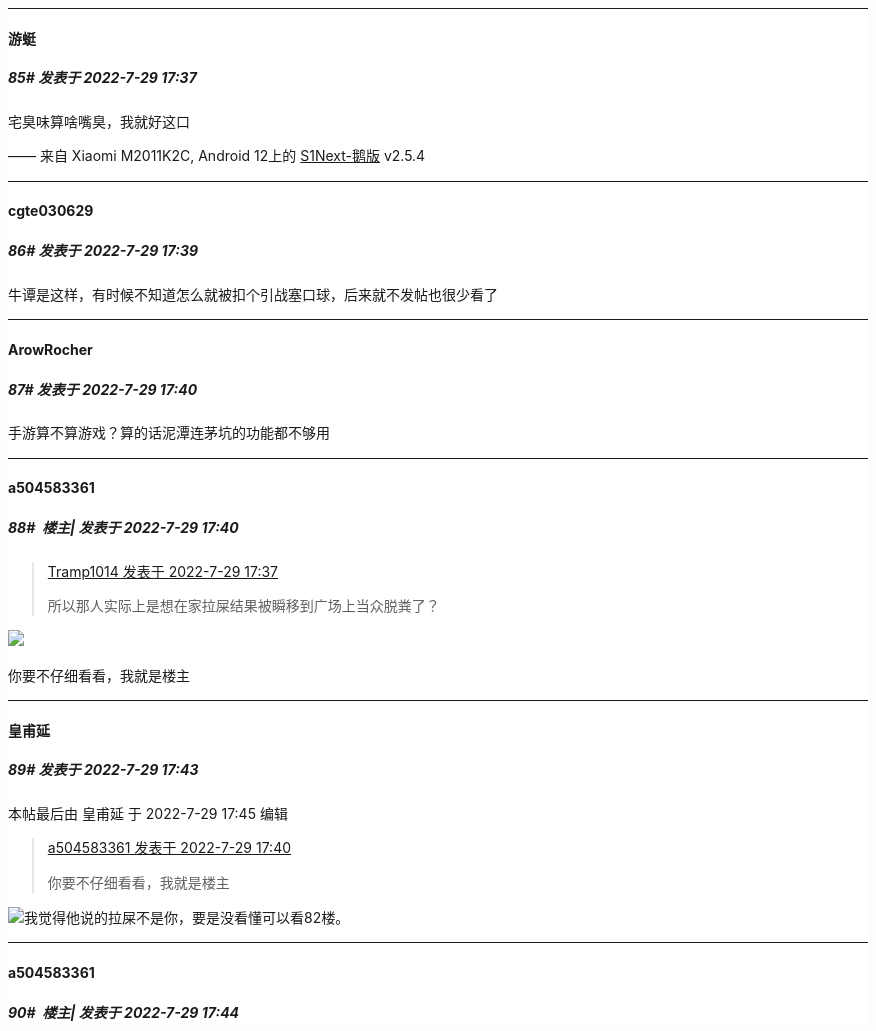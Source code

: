 *****

####  游蜓  
##### 85#       发表于 2022-7-29 17:37

宅臭味算啥嘴臭，我就好这口

—— 来自 Xiaomi M2011K2C, Android 12上的 [S1Next-鹅版](https://github.com/ykrank/S1-Next/releases) v2.5.4

*****

####  cgte030629  
##### 86#       发表于 2022-7-29 17:39

牛谭是这样，有时候不知道怎么就被扣个引战塞口球，后来就不发帖也很少看了

*****

####  ArowRocher  
##### 87#       发表于 2022-7-29 17:40

手游算不算游戏？算的话泥潭连茅坑的功能都不够用

*****

####  a504583361  
##### 88#         楼主| 发表于 2022-7-29 17:40

<blockquote><a href="httphttps://bbs.saraba1st.com/2b/forum.php?mod=redirect&amp;goto=findpost&amp;pid=56855015&amp;ptid=2084121" target="_blank">Tramp1014 发表于 2022-7-29 17:37</a>

所以那人实际上是想在家拉屎结果被瞬移到广场上当众脱粪了？</blockquote>
<img src="https://static.saraba1st.com/image/smiley/face2017/067.png" referrerpolicy="no-referrer">

你要不仔细看看，我就是楼主



*****

####  皇甫延  
##### 89#       发表于 2022-7-29 17:43

 本帖最后由 皇甫延 于 2022-7-29 17:45 编辑 
<blockquote><a href="httphttps://bbs.saraba1st.com/2b/forum.php?mod=redirect&amp;goto=findpost&amp;pid=56855066&amp;ptid=2084121" target="_blank">a504583361 发表于 2022-7-29 17:40</a>

你要不仔细看看，我就是楼主</blockquote>
<img src="https://static.saraba1st.com/image/smiley/face2017/006.png" referrerpolicy="no-referrer">我觉得他说的拉屎不是你，要是没看懂可以看82楼。

*****

####  a504583361  
##### 90#         楼主| 发表于 2022-7-29 17:44
